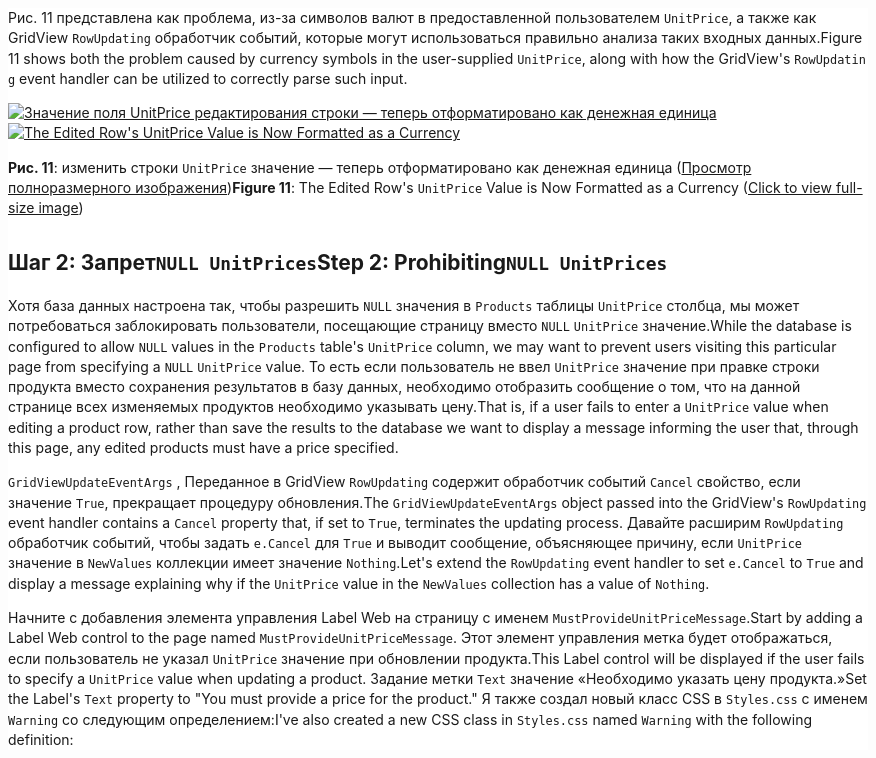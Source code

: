 <span data-ttu-id="5e782-208">Рис. 11 представлена как проблема, из-за символов валют в предоставленной пользователем `UnitPrice`, а также как GridView `RowUpdating` обработчик событий, которые могут использоваться правильно анализа таких входных данных.</span><span class="sxs-lookup"><span data-stu-id="5e782-208">Figure 11 shows both the problem caused by currency symbols in the user-supplied `UnitPrice`, along with how the GridView's `RowUpdating` event handler can be utilized to correctly parse such input.</span></span>


<span data-ttu-id="5e782-209">[![Значение поля UnitPrice редактирования строки — теперь отформатировано как денежная единица](examining-the-events-associated-with-inserting-updating-and-deleting-vb/_static/image32.png)](examining-the-events-associated-with-inserting-updating-and-deleting-vb/_static/image31.png)</span><span class="sxs-lookup"><span data-stu-id="5e782-209">[![The Edited Row's UnitPrice Value is Now Formatted as a Currency](examining-the-events-associated-with-inserting-updating-and-deleting-vb/_static/image32.png)](examining-the-events-associated-with-inserting-updating-and-deleting-vb/_static/image31.png)</span></span>

<span data-ttu-id="5e782-210">**Рис. 11**: изменить строки `UnitPrice` значение — теперь отформатировано как денежная единица ([Просмотр полноразмерного изображения](examining-the-events-associated-with-inserting-updating-and-deleting-vb/_static/image33.png))</span><span class="sxs-lookup"><span data-stu-id="5e782-210">**Figure 11**: The Edited Row's `UnitPrice` Value is Now Formatted as a Currency ([Click to view full-size image](examining-the-events-associated-with-inserting-updating-and-deleting-vb/_static/image33.png))</span></span>


## <a name="step-2-prohibitingnull-unitprices"></a><span data-ttu-id="5e782-211">Шаг 2: Запрет`NULL UnitPrices`</span><span class="sxs-lookup"><span data-stu-id="5e782-211">Step 2: Prohibiting`NULL UnitPrices`</span></span>

<span data-ttu-id="5e782-212">Хотя база данных настроена так, чтобы разрешить `NULL` значения в `Products` таблицы `UnitPrice` столбца, мы может потребоваться заблокировать пользователи, посещающие страницу вместо `NULL` `UnitPrice` значение.</span><span class="sxs-lookup"><span data-stu-id="5e782-212">While the database is configured to allow `NULL` values in the `Products` table's `UnitPrice` column, we may want to prevent users visiting this particular page from specifying a `NULL` `UnitPrice` value.</span></span> <span data-ttu-id="5e782-213">То есть если пользователь не ввел `UnitPrice` значение при правке строки продукта вместо сохранения результатов в базу данных, необходимо отобразить сообщение о том, что на данной странице всех изменяемых продуктов необходимо указывать цену.</span><span class="sxs-lookup"><span data-stu-id="5e782-213">That is, if a user fails to enter a `UnitPrice` value when editing a product row, rather than save the results to the database we want to display a message informing the user that, through this page, any edited products must have a price specified.</span></span>

<span data-ttu-id="5e782-214">`GridViewUpdateEventArgs` , Переданное в GridView `RowUpdating` содержит обработчик событий `Cancel` свойство, если значение `True`, прекращает процедуру обновления.</span><span class="sxs-lookup"><span data-stu-id="5e782-214">The `GridViewUpdateEventArgs` object passed into the GridView's `RowUpdating` event handler contains a `Cancel` property that, if set to `True`, terminates the updating process.</span></span> <span data-ttu-id="5e782-215">Давайте расширим `RowUpdating` обработчик событий, чтобы задать `e.Cancel` для `True` и выводит сообщение, объясняющее причину, если `UnitPrice` значение в `NewValues` коллекции имеет значение `Nothing`.</span><span class="sxs-lookup"><span data-stu-id="5e782-215">Let's extend the `RowUpdating` event handler to set `e.Cancel` to `True` and display a message explaining why if the `UnitPrice` value in the `NewValues` collection has a value of `Nothing`.</span></span>

<span data-ttu-id="5e782-216">Начните с добавления элемента управления Label Web на страницу с именем `MustProvideUnitPriceMessage`.</span><span class="sxs-lookup"><span data-stu-id="5e782-216">Start by adding a Label Web control to the page named `MustProvideUnitPriceMessage`.</span></span> <span data-ttu-id="5e782-217">Этот элемент управления метка будет отображаться, если пользователь не указал `UnitPrice` значение при обновлении продукта.</span><span class="sxs-lookup"><span data-stu-id="5e782-217">This Label control will be displayed if the user fails to specify a `UnitPrice` value when updating a product.</span></span> <span data-ttu-id="5e782-218">Задание метки `Text` значение «Необходимо указать цену продукта.»</span><span class="sxs-lookup"><span data-stu-id="5e782-218">Set the Label's `Text` property to "You must provide a price for the product."</span></span> <span data-ttu-id="5e782-219">Я также создал новый класс CSS в `Styles.css` с именем `Warning` со следующим определением:</span><span class="sxs-lookup"><span data-stu-id="5e782-219">I've also created a new CSS class in `Styles.css` named `Warning` with the following definition:</span></span>
